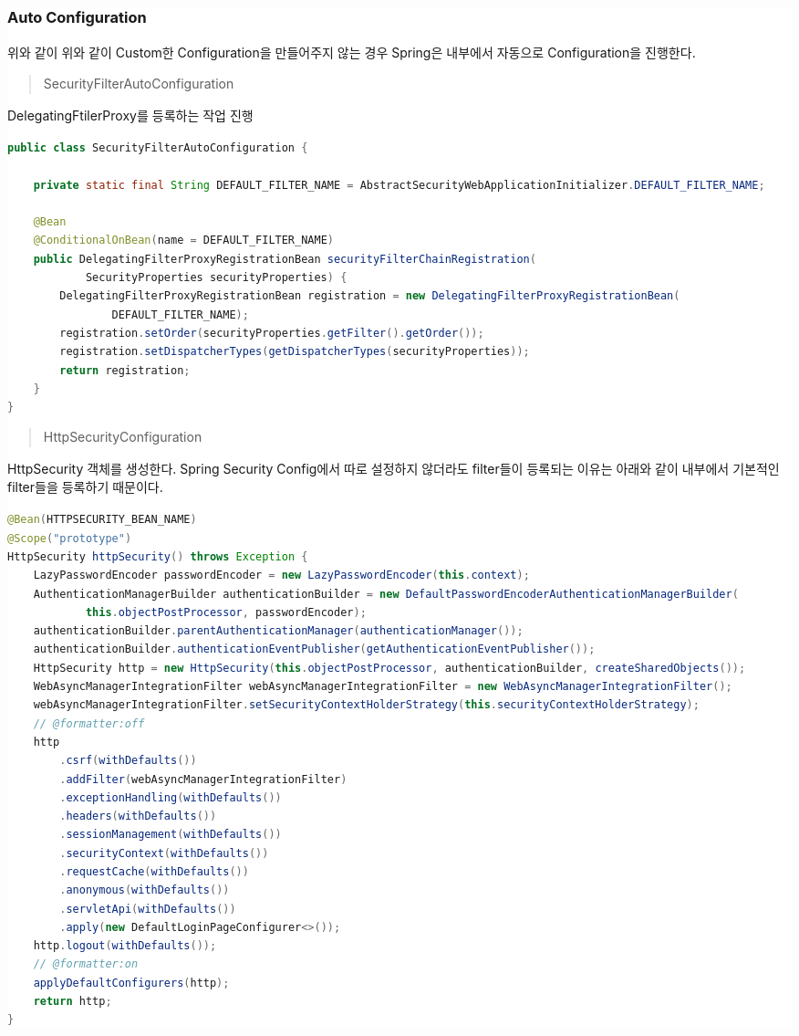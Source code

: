 ### Auto Configuration

위와 같이 위와 같이 Custom한 Configuration을 만들어주지 않는 경우 Spring은 내부에서 자동으로 Configuration을 진행한다.

> SecurityFilterAutoConfiguration

DelegatingFtilerProxy를 등록하는 작업 진행

```java
public class SecurityFilterAutoConfiguration {

	private static final String DEFAULT_FILTER_NAME = AbstractSecurityWebApplicationInitializer.DEFAULT_FILTER_NAME;

	@Bean
	@ConditionalOnBean(name = DEFAULT_FILTER_NAME)
	public DelegatingFilterProxyRegistrationBean securityFilterChainRegistration(
			SecurityProperties securityProperties) {
		DelegatingFilterProxyRegistrationBean registration = new DelegatingFilterProxyRegistrationBean(
				DEFAULT_FILTER_NAME);
		registration.setOrder(securityProperties.getFilter().getOrder());
		registration.setDispatcherTypes(getDispatcherTypes(securityProperties));
		return registration;
	}
}
```

> HttpSecurityConfiguration

HttpSecurity 객체를 생성한다. Spring Security Config에서 따로 설정하지 않더라도 filter들이 등록되는 이유는 아래와 같이 내부에서 기본적인 filter들을 등록하기 때문이다.

```java
@Bean(HTTPSECURITY_BEAN_NAME)
@Scope("prototype")
HttpSecurity httpSecurity() throws Exception {
    LazyPasswordEncoder passwordEncoder = new LazyPasswordEncoder(this.context);
    AuthenticationManagerBuilder authenticationBuilder = new DefaultPasswordEncoderAuthenticationManagerBuilder(
            this.objectPostProcessor, passwordEncoder);
    authenticationBuilder.parentAuthenticationManager(authenticationManager());
    authenticationBuilder.authenticationEventPublisher(getAuthenticationEventPublisher());
    HttpSecurity http = new HttpSecurity(this.objectPostProcessor, authenticationBuilder, createSharedObjects());
    WebAsyncManagerIntegrationFilter webAsyncManagerIntegrationFilter = new WebAsyncManagerIntegrationFilter();
    webAsyncManagerIntegrationFilter.setSecurityContextHolderStrategy(this.securityContextHolderStrategy);
    // @formatter:off
    http
        .csrf(withDefaults())
        .addFilter(webAsyncManagerIntegrationFilter)
        .exceptionHandling(withDefaults())
        .headers(withDefaults())
        .sessionManagement(withDefaults())
        .securityContext(withDefaults())
        .requestCache(withDefaults())
        .anonymous(withDefaults())
        .servletApi(withDefaults())
        .apply(new DefaultLoginPageConfigurer<>());
    http.logout(withDefaults());
    // @formatter:on
    applyDefaultConfigurers(http);
    return http;
}
```